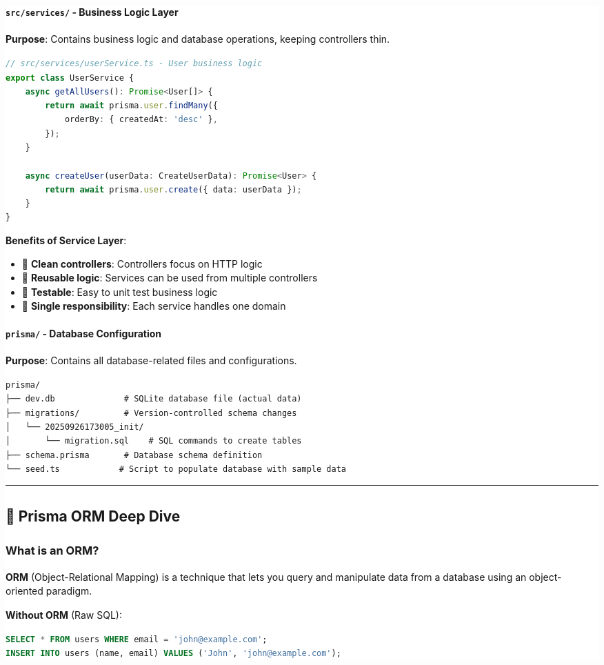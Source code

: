 #### `src/services/` - Business Logic Layer

**Purpose**: Contains business logic and database operations, keeping controllers thin.

```typescript
// src/services/userService.ts - User business logic
export class UserService {
	async getAllUsers(): Promise<User[]> {
		return await prisma.user.findMany({
			orderBy: { createdAt: 'desc' },
		});
	}

	async createUser(userData: CreateUserData): Promise<User> {
		return await prisma.user.create({ data: userData });
	}
}
```

**Benefits of Service Layer**:

- 🧹 **Clean controllers**: Controllers focus on HTTP logic
- 🔄 **Reusable logic**: Services can be used from multiple controllers
- 🧪 **Testable**: Easy to unit test business logic
- 📝 **Single responsibility**: Each service handles one domain

#### `prisma/` - Database Configuration

**Purpose**: Contains all database-related files and configurations.

```
prisma/
├── dev.db              # SQLite database file (actual data)
├── migrations/         # Version-controlled schema changes
│   └── 20250926173005_init/
│       └── migration.sql    # SQL commands to create tables
├── schema.prisma       # Database schema definition
└── seed.ts            # Script to populate database with sample data
```

---

## 🔧 Prisma ORM Deep Dive

### What is an ORM?

**ORM** (Object-Relational Mapping) is a technique that lets you query and manipulate data from a database using an object-oriented paradigm.

**Without ORM** (Raw SQL):

```sql
SELECT * FROM users WHERE email = 'john@example.com';
INSERT INTO users (name, email) VALUES ('John', 'john@example.com');
```
